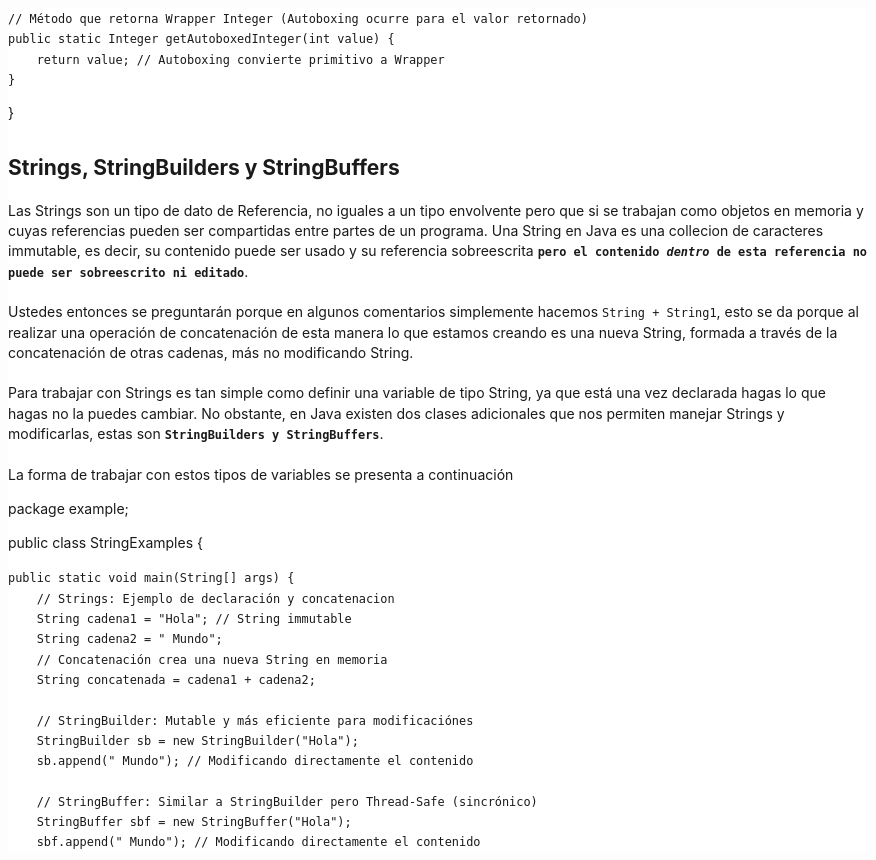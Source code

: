     // Método que retorna Wrapper Integer (Autoboxing ocurre para el valor retornado)
    public static Integer getAutoboxedInteger(int value) {
        return value; // Autoboxing convierte primitivo a Wrapper
    }

}
</code-block>
</procedure>

## Strings, StringBuilders y StringBuffers

<p>Las Strings son un tipo de dato de Referencia, no iguales a un tipo envolvente pero que si se trabajan como 
objetos en memoria y cuyas referencias pueden ser compartidas entre partes de un programa. Una String en Java es una 
collecion de caracteres immutable, es decir, su contenido puede ser usado y su referencia sobreescrita 
<code><b>pero el contenido <i>dentro</i> de esta referencia no puede ser sobreescrito ni editado</b></code>. <br/><br/>
Ustedes entonces se preguntarán porque en algunos comentarios simplemente hacemos <code>String + String1</code>, 
esto se da porque al realizar una operación de concatenación de esta manera lo que estamos creando es una nueva 
String, formada a través de la concatenación de otras cadenas, más no modificando String.
<br/><br/>
Para trabajar con Strings es tan simple como definir una variable de tipo String, ya que está una vez declarada 
hagas lo que hagas no la puedes cambiar. No obstante, en Java existen dos clases adicionales que nos permiten manejar 
Strings y modificarlas, estas son <code><b>StringBuilders y StringBuffers</b></code>. 
<br/><br/>
La forma de trabajar con estos tipos de variables se presenta a continuación
</p>
<procedure>
<code-block lang="Java">
package example;


public class StringExamples {

    public static void main(String[] args) {
        // Strings: Ejemplo de declaración y concatenacion
        String cadena1 = "Hola"; // String immutable
        String cadena2 = " Mundo";
        // Concatenación crea una nueva String en memoria
        String concatenada = cadena1 + cadena2; 

        // StringBuilder: Mutable y más eficiente para modificaciónes
        StringBuilder sb = new StringBuilder("Hola"); 
        sb.append(" Mundo"); // Modificando directamente el contenido

        // StringBuffer: Similar a StringBuilder pero Thread-Safe (sincrónico)
        StringBuffer sbf = new StringBuffer("Hola"); 
        sbf.append(" Mundo"); // Modificando directamente el contenido
